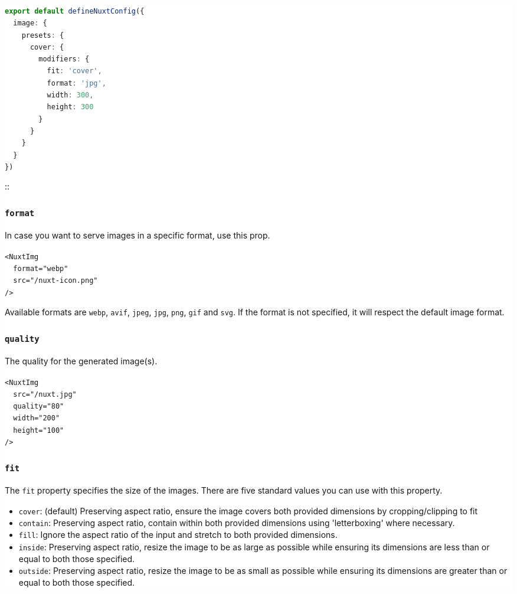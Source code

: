 ```ts [nuxt.config.ts]
export default defineNuxtConfig({
  image: {
    presets: {
      cover: {
        modifiers: {
          fit: 'cover',
          format: 'jpg',
          width: 300,
          height: 300
        }
      }
    }
  }
})
```
::

### `format`

In case you want to serve images in a specific format, use this prop.

```vue
<NuxtImg
  format="webp"
  src="/nuxt-icon.png"
/>
```

Available formats are `webp`, `avif`, `jpeg`, `jpg`, `png`, `gif` and `svg`. If the format is not specified, it will respect the default image format.

### `quality`

The quality for the generated image(s).

```vue
<NuxtImg
  src="/nuxt.jpg"
  quality="80"
  width="200"
  height="100"
/>
```

### `fit`

The `fit` property specifies the size of the images.
There are five standard values you can use with this property.

- `cover`: (default) Preserving aspect ratio, ensure the image covers both provided dimensions by cropping/clipping to fit
- `contain`: Preserving aspect ratio, contain within both provided dimensions using 'letterboxing' where necessary.
- `fill`: Ignore the aspect ratio of the input and stretch to both provided dimensions.
- `inside`: Preserving aspect ratio, resize the image to be as large as possible while ensuring its dimensions are less than or equal to both those specified.
- `outside`: Preserving aspect ratio, resize the image to be as small as possible while ensuring its dimensions are greater than or equal to both those specified.
